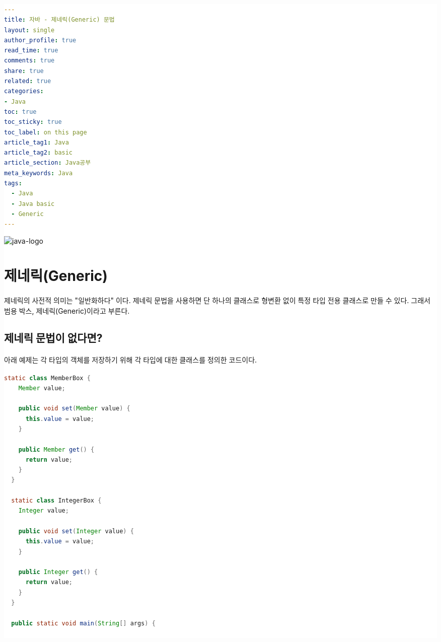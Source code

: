 ```yaml
---
title: 자바 - 제네릭(Generic) 문법
layout: single
author_profile: true
read_time: true
comments: true
share: true
related: true
categories:
- Java
toc: true
toc_sticky: true
toc_label: on this page
article_tag1: Java
article_tag2: basic
article_section: Java공부
meta_keywords: Java
tags:
  - Java
  - Java basic
  - Generic
---
```


![java-logo](https://user-images.githubusercontent.com/68311188/92201199-e4e6a200-eeb6-11ea-9f5b-76b79db3564f.png)

# 제네릭(Generic)

제네릭의 사전적 의미는 "일반화하다" 이다.
제네릭 문법을 사용하면 단 하나의 클래스로 형변환 없이 특정 타입 전용 클래스로 만들 수 있다. 그래서 범용 박스, 제네릭(Generic)이라고 부른다.

## 제네릭 문법이 없다면?

 아래 예제는 각 타입의 객체를 저장하기 위해 각 타입에 대한 클래스를 정의한 코드이다.

```java
static class MemberBox {
    Member value;
    
    public void set(Member value) {
      this.value = value;
    }
    
    public Member get() {
      return value;
    }
  }

  static class IntegerBox {
    Integer value;
    
    public void set(Integer value) {
      this.value = value;
    }
    
    public Integer get() {
      return value;
    }
  }
  
  public static void main(String[] args) {
    
```